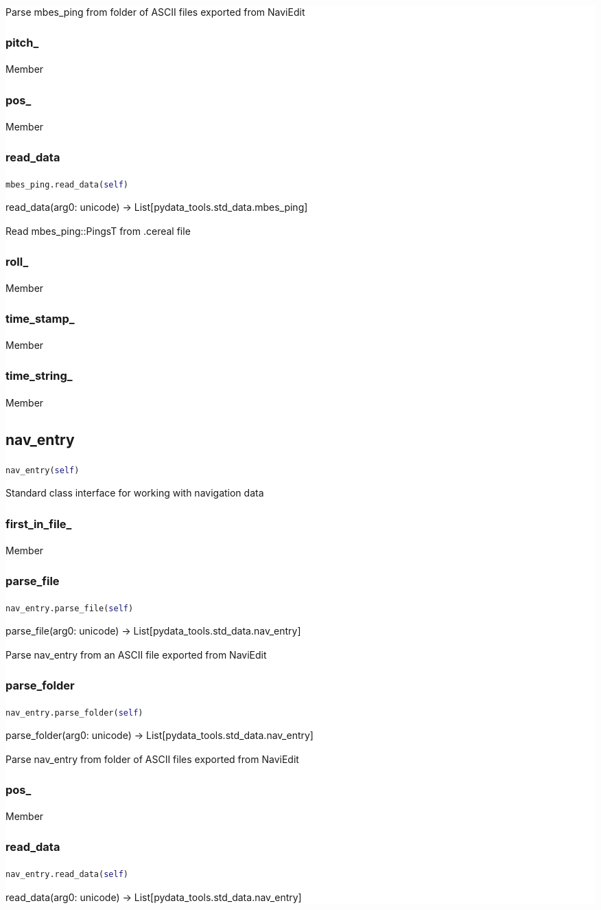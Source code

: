 Parse mbes_ping from folder of ASCII files exported from NaviEdit

### pitch_
Member
### pos_
Member
### read_data
```python
mbes_ping.read_data(self)
```
read_data(arg0: unicode) -> List[pydata_tools.std_data.mbes_ping]

Read mbes_ping::PingsT from .cereal file

### roll_
Member
### time_stamp_
Member
### time_string_
Member
## nav_entry
```python
nav_entry(self)
```
Standard class interface for working with navigation data
### first_in_file_
Member
### parse_file
```python
nav_entry.parse_file(self)
```
parse_file(arg0: unicode) -> List[pydata_tools.std_data.nav_entry]

Parse nav_entry from an ASCII file exported from NaviEdit

### parse_folder
```python
nav_entry.parse_folder(self)
```
parse_folder(arg0: unicode) -> List[pydata_tools.std_data.nav_entry]

Parse nav_entry from folder of ASCII files exported from NaviEdit

### pos_
Member
### read_data
```python
nav_entry.read_data(self)
```
read_data(arg0: unicode) -> List[pydata_tools.std_data.nav_entry]
